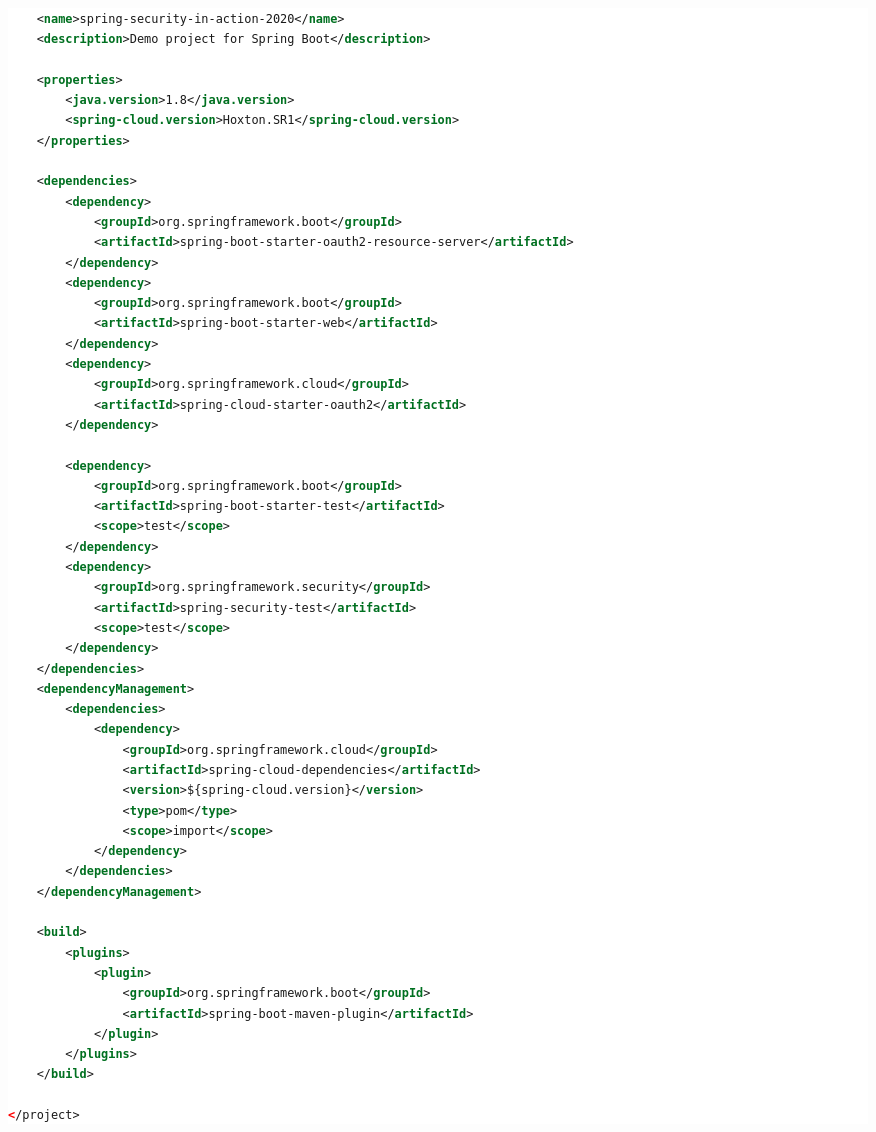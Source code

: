 ````xml
    <name>spring-security-in-action-2020</name>
    <description>Demo project for Spring Boot</description>

    <properties>
        <java.version>1.8</java.version>
        <spring-cloud.version>Hoxton.SR1</spring-cloud.version>
    </properties>

    <dependencies>
        <dependency>
            <groupId>org.springframework.boot</groupId>
            <artifactId>spring-boot-starter-oauth2-resource-server</artifactId>
        </dependency>
        <dependency>
            <groupId>org.springframework.boot</groupId>
            <artifactId>spring-boot-starter-web</artifactId>
        </dependency>
        <dependency>
            <groupId>org.springframework.cloud</groupId>
            <artifactId>spring-cloud-starter-oauth2</artifactId>
        </dependency>

        <dependency>
            <groupId>org.springframework.boot</groupId>
            <artifactId>spring-boot-starter-test</artifactId>
            <scope>test</scope>
        </dependency>
        <dependency>
            <groupId>org.springframework.security</groupId>
            <artifactId>spring-security-test</artifactId>
            <scope>test</scope>
        </dependency>
    </dependencies>
    <dependencyManagement>
        <dependencies>
            <dependency>
                <groupId>org.springframework.cloud</groupId>
                <artifactId>spring-cloud-dependencies</artifactId>
                <version>${spring-cloud.version}</version>
                <type>pom</type>
                <scope>import</scope>
            </dependency>
        </dependencies>
    </dependencyManagement>

    <build>
        <plugins>
            <plugin>
                <groupId>org.springframework.boot</groupId>
                <artifactId>spring-boot-maven-plugin</artifactId>
            </plugin>
        </plugins>
    </build>

</project>
````
